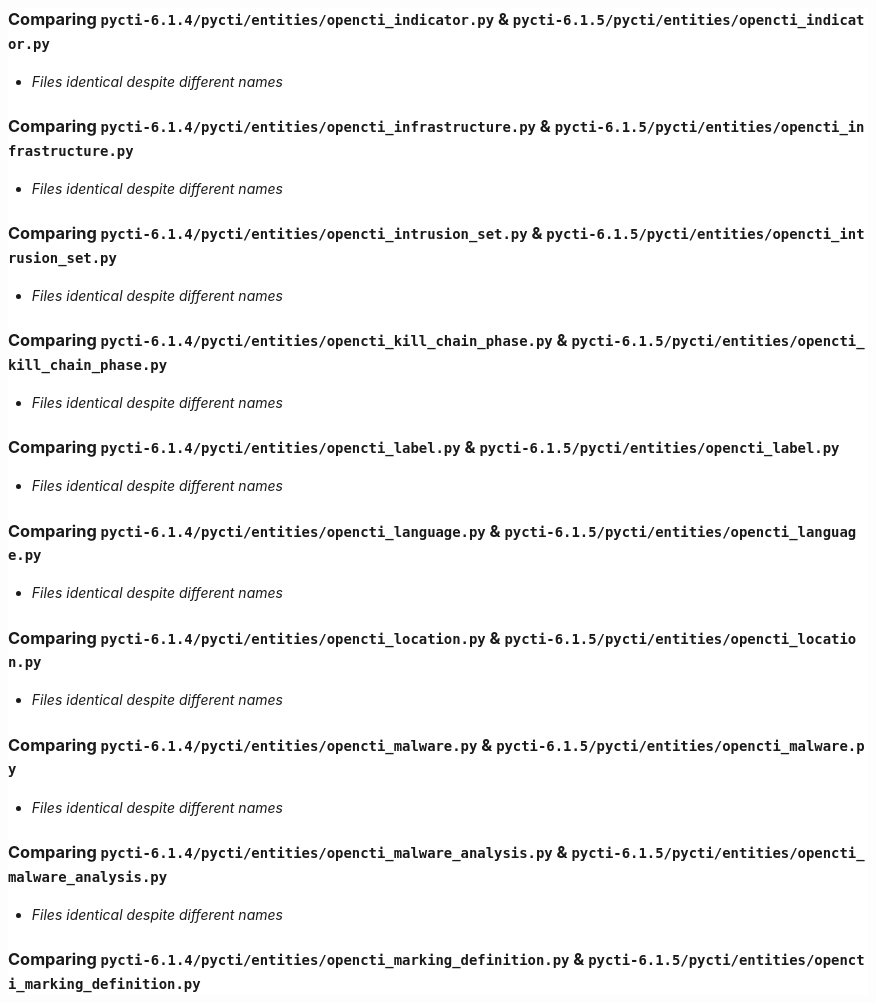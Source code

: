 ### Comparing `pycti-6.1.4/pycti/entities/opencti_indicator.py` & `pycti-6.1.5/pycti/entities/opencti_indicator.py`

 * *Files identical despite different names*

### Comparing `pycti-6.1.4/pycti/entities/opencti_infrastructure.py` & `pycti-6.1.5/pycti/entities/opencti_infrastructure.py`

 * *Files identical despite different names*

### Comparing `pycti-6.1.4/pycti/entities/opencti_intrusion_set.py` & `pycti-6.1.5/pycti/entities/opencti_intrusion_set.py`

 * *Files identical despite different names*

### Comparing `pycti-6.1.4/pycti/entities/opencti_kill_chain_phase.py` & `pycti-6.1.5/pycti/entities/opencti_kill_chain_phase.py`

 * *Files identical despite different names*

### Comparing `pycti-6.1.4/pycti/entities/opencti_label.py` & `pycti-6.1.5/pycti/entities/opencti_label.py`

 * *Files identical despite different names*

### Comparing `pycti-6.1.4/pycti/entities/opencti_language.py` & `pycti-6.1.5/pycti/entities/opencti_language.py`

 * *Files identical despite different names*

### Comparing `pycti-6.1.4/pycti/entities/opencti_location.py` & `pycti-6.1.5/pycti/entities/opencti_location.py`

 * *Files identical despite different names*

### Comparing `pycti-6.1.4/pycti/entities/opencti_malware.py` & `pycti-6.1.5/pycti/entities/opencti_malware.py`

 * *Files identical despite different names*

### Comparing `pycti-6.1.4/pycti/entities/opencti_malware_analysis.py` & `pycti-6.1.5/pycti/entities/opencti_malware_analysis.py`

 * *Files identical despite different names*

### Comparing `pycti-6.1.4/pycti/entities/opencti_marking_definition.py` & `pycti-6.1.5/pycti/entities/opencti_marking_definition.py`
